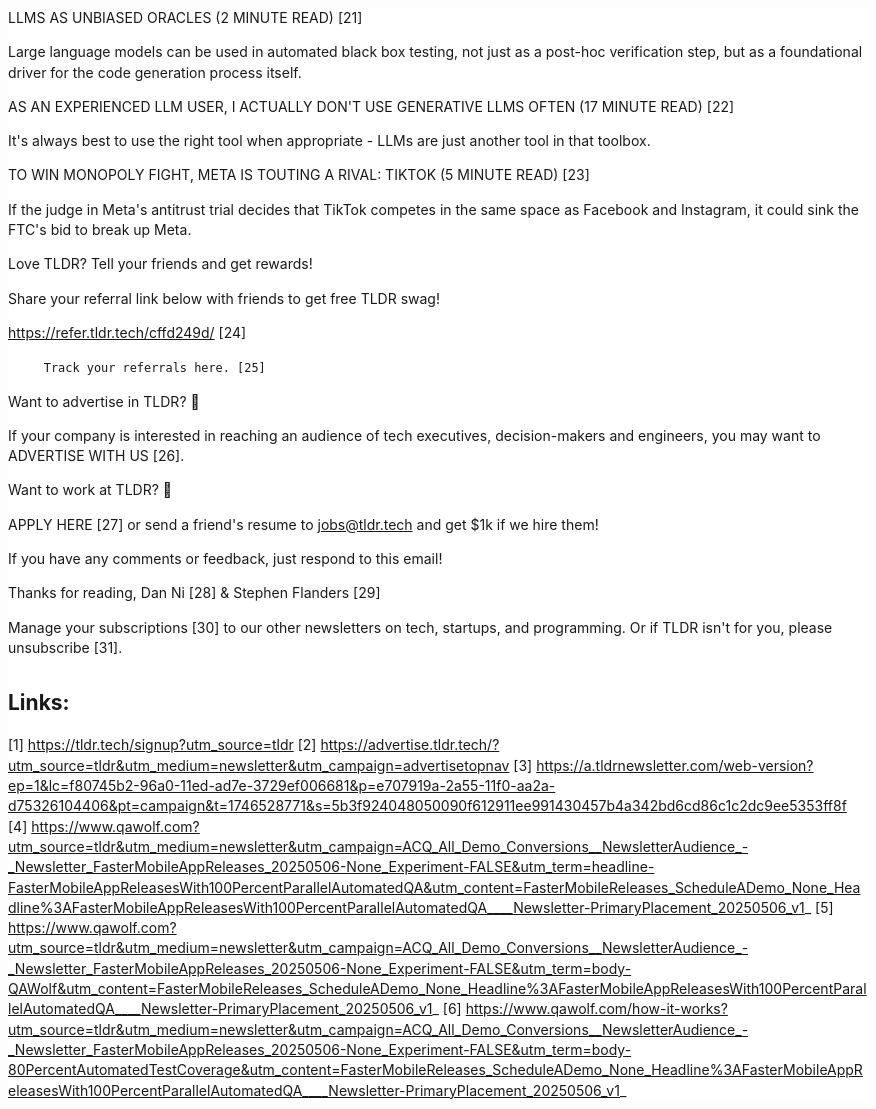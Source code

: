  LLMS AS UNBIASED ORACLES (2 MINUTE READ) [21] 

 Large language models can be used in automated black box testing, not
just as a post-hoc verification step, but as a foundational driver for
the code generation process itself. 

 AS AN EXPERIENCED LLM USER, I ACTUALLY DON'T USE GENERATIVE LLMS
OFTEN (17 MINUTE READ) [22] 

 It's always best to use the right tool when appropriate - LLMs are
just another tool in that toolbox. 

 TO WIN MONOPOLY FIGHT, META IS TOUTING A RIVAL: TIKTOK (5 MINUTE
READ) [23] 

 If the judge in Meta's antitrust trial decides that TikTok competes
in the same space as Facebook and Instagram, it could sink the FTC's
bid to break up Meta. 

Love TLDR? Tell your friends and get rewards!

 Share your referral link below with friends to get free TLDR swag! 

 https://refer.tldr.tech/cffd249d/ [24] 

		 Track your referrals here. [25] 

Want to advertise in TLDR? 📰

 If your company is interested in reaching an audience of tech
executives, decision-makers and engineers, you may want to ADVERTISE
WITH US [26]. 

Want to work at TLDR? 💼

 APPLY HERE [27] or send a friend's resume to jobs@tldr.tech and get
$1k if we hire them! 

 If you have any comments or feedback, just respond to this email! 

Thanks for reading, 
Dan Ni [28] & Stephen Flanders [29] 

 Manage your subscriptions [30] to our other newsletters on tech,
startups, and programming. Or if TLDR isn't for you, please
unsubscribe [31]. 

 

Links:
------
[1] https://tldr.tech/signup?utm_source=tldr
[2] https://advertise.tldr.tech/?utm_source=tldr&utm_medium=newsletter&utm_campaign=advertisetopnav
[3] https://a.tldrnewsletter.com/web-version?ep=1&lc=f80745b2-96a0-11ed-ad7e-3729ef006681&p=e707919a-2a55-11f0-aa2a-d75326104406&pt=campaign&t=1746528771&s=5b3f924048050090f612911ee991430457b4a342bd6cd86c1c2dc9ee5353ff8f
[4] https://www.qawolf.com?utm_source=tldr&utm_medium=newsletter&utm_campaign=ACQ_All_Demo_Conversions__NewsletterAudience_-_Newsletter_FasterMobileAppReleases_20250506-None_Experiment-FALSE&utm_term=headline-FasterMobileAppReleasesWith100PercentParallelAutomatedQA&utm_content=FasterMobileReleases_ScheduleADemo_None_Headline%3AFasterMobileAppReleasesWith100PercentParallelAutomatedQA____Newsletter-PrimaryPlacement_20250506_v1_
[5] https://www.qawolf.com?utm_source=tldr&utm_medium=newsletter&utm_campaign=ACQ_All_Demo_Conversions__NewsletterAudience_-_Newsletter_FasterMobileAppReleases_20250506-None_Experiment-FALSE&utm_term=body-QAWolf&utm_content=FasterMobileReleases_ScheduleADemo_None_Headline%3AFasterMobileAppReleasesWith100PercentParallelAutomatedQA____Newsletter-PrimaryPlacement_20250506_v1_
[6] https://www.qawolf.com/how-it-works?utm_source=tldr&utm_medium=newsletter&utm_campaign=ACQ_All_Demo_Conversions__NewsletterAudience_-_Newsletter_FasterMobileAppReleases_20250506-None_Experiment-FALSE&utm_term=body-80PercentAutomatedTestCoverage&utm_content=FasterMobileReleases_ScheduleADemo_None_Headline%3AFasterMobileAppReleasesWith100PercentParallelAutomatedQA____Newsletter-PrimaryPlacement_20250506_v1_